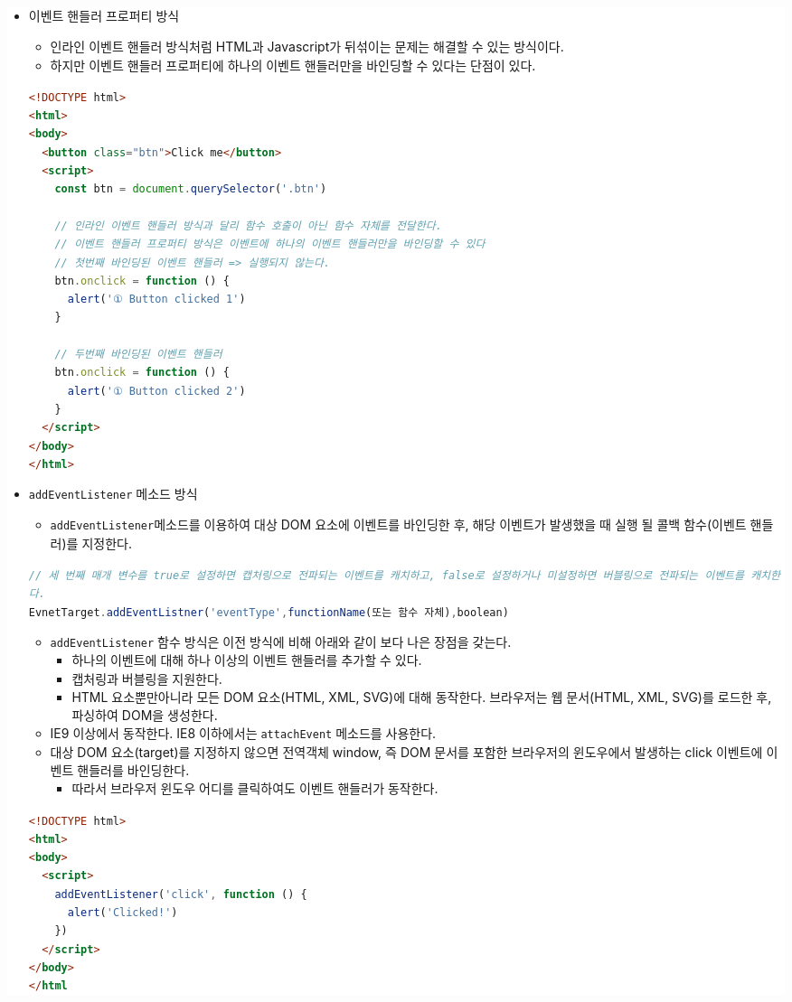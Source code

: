   

- 이벤트 핸들러 프로퍼티 방식

  - 인라인 이벤트 핸들러 방식처럼 HTML과 Javascript가 뒤섞이는 문제는 해결할 수 있는 방식이다. 
  - 하지만 이벤트 핸들러 프로퍼티에 하나의 이벤트 핸들러만을 바인딩할 수 있다는 단점이 있다.

  ```html
  <!DOCTYPE html>
  <html>
  <body>
    <button class="btn">Click me</button>
    <script>
      const btn = document.querySelector('.btn')
  	
      // 인라인 이벤트 핸들러 방식과 달리 함수 호출이 아닌 함수 자체를 전달한다.
      // 이벤트 핸들러 프로퍼티 방식은 이벤트에 하나의 이벤트 핸들러만을 바인딩할 수 있다
      // 첫번째 바인딩된 이벤트 핸들러 => 실행되지 않는다.
      btn.onclick = function () {
        alert('① Button clicked 1')
      }
  
      // 두번째 바인딩된 이벤트 핸들러
      btn.onclick = function () {
        alert('① Button clicked 2')
      }
    </script>
  </body>
  </html>
  ```



- `addEventListener` 메소드 방식

  - `addEventListener`메소드를 이용하여 대상 DOM 요소에 이벤트를 바인딩한 후, 해당 이벤트가 발생했을 때 실행 될 콜백 함수(이벤트 핸들러)를 지정한다.

  ```javascript
  // 세 번째 매개 변수를 true로 설정하면 캡처링으로 전파되는 이벤트를 캐치하고, false로 설정하거나 미설정하면 버블링으로 전파되는 이벤트를 캐치한다.
  EvnetTarget.addEventListner('eventType',functionName(또는 함수 자체),boolean)
  ```

  - `addEventListener` 함수 방식은 이전 방식에 비해 아래와 같이 보다 나은 장점을 갖는다.
    - 하나의 이벤트에 대해 하나 이상의 이벤트 핸들러를 추가할 수 있다.
    - 캡처링과 버블링을 지원한다.
    - HTML 요소뿐만아니라 모든 DOM 요소(HTML, XML, SVG)에 대해 동작한다. 브라우저는 웹 문서(HTML, XML, SVG)를 로드한 후, 파싱하여 DOM을 생성한다.
  - IE9 이상에서 동작한다. IE8 이하에서는 `attachEvent` 메소드를 사용한다.
  - 대상 DOM 요소(target)를 지정하지 않으면 전역객체 window, 즉 DOM 문서를 포함한 브라우저의 윈도우에서 발생하는 click 이벤트에 이벤트 핸들러를 바인딩한다. 
    - 따라서 브라우저 윈도우 어디를 클릭하여도 이벤트 핸들러가 동작한다.

  ```html
  <!DOCTYPE html>
  <html>
  <body>
    <script>
      addEventListener('click', function () {
        alert('Clicked!')
      })
    </script>
  </body>
  </html
  ```
